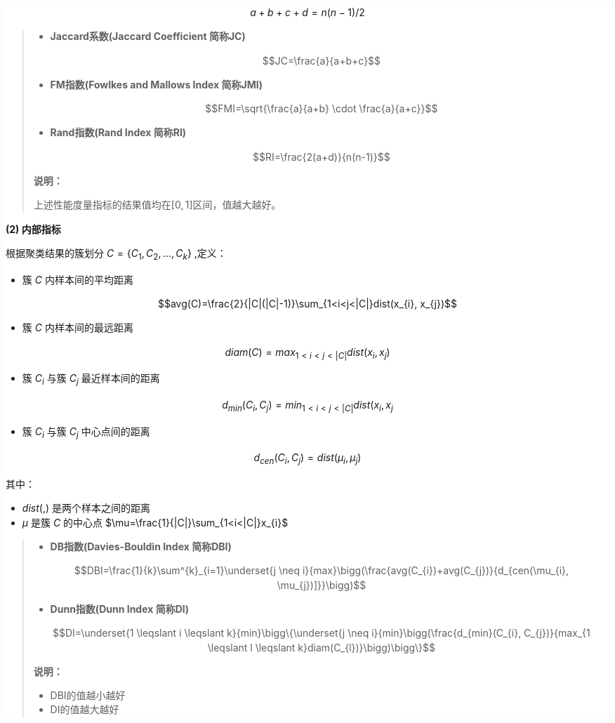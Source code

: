 $$a+b+c+d=n(n-1)/2$$

> * **Jaccard系数(Jaccard Coefficient 简称JC)**
> 
> $$JC=\frac{a}{a+b+c}$$
> 
> * **FM指数(Fowlkes and Mallows Index 简称JMI)**
> 
> $$FMI=\sqrt{\frac{a}{a+b} \cdot \frac{a}{a+c}}$$
> 
> * **Rand指数(Rand Index 简称RI)**
> 
> $$RI=\frac{2(a+d)}{n(n-1)}$$
> 
> **说明：**
> 
> 上述性能度量指标的结果值均在$[0,1]$区间，值越大越好。


**(2) 内部指标**

根据聚类结果的簇划分 $C=\{C_{1}, C_{2}, \ldots, C_{k}\}$ ,定义：

* 簇 $C$ 内样本间的平均距离 

$$avg(C)=\frac{2}{|C|(|C|-1)}\sum_{1<i<j<|C|}dist(x_{i}, x_{j})$$

* 簇 $C$ 内样本间的最远距离 

$$diam(C)=max_{1<i<j<|C|}dist(x_{i}, x_{j})$$

* 簇 $C_{i}$ 与簇 $C_{j}$ 最近样本间的距离 

$$d_{min}(C_{i}, C_{j})=min_{1<i<j<|C|}dist(x_{i}, x_{j}$$

* 簇 $C_{i}$ 与簇 $C_{j}$ 中心点间的距离 

$$d_{cen}(C_{i}, C_{j})=dist(\mu_{i}, \mu_{j})$$

其中：

* $dist(,)$ 是两个样本之间的距离
* $\mu$ 是簇 $C$ 的中心点 $\mu=\frac{1}{|C|}\sum_{1<i<|C|}x_{i}$

> * **DB指数(Davies-Bouldin Index 简称DBI)**
> 
> $$DBI=\frac{1}{k}\sum^{k}_{i=1}\underset{j \neq i}{max}\bigg(\frac{avg(C_{i})+avg(C_{j})}{d_{cen(\mu_{i}, \mu_{j})]}}\bigg)$$
> 
> * **Dunn指数(Dunn Index 简称DI)**
> 
> $$DI=\underset{1 \leqslant i \leqslant k}{min}\bigg\{\underset{j \neq i}{min}\bigg(\frac{d_{min}(C_{i}, C_{j})}{max_{1 \leqslant l \leqslant k}diam(C_{l})}\bigg)\bigg\}$$
> 
> **说明：**
> 
> * DBI的值越小越好
> * DI的值越大越好
